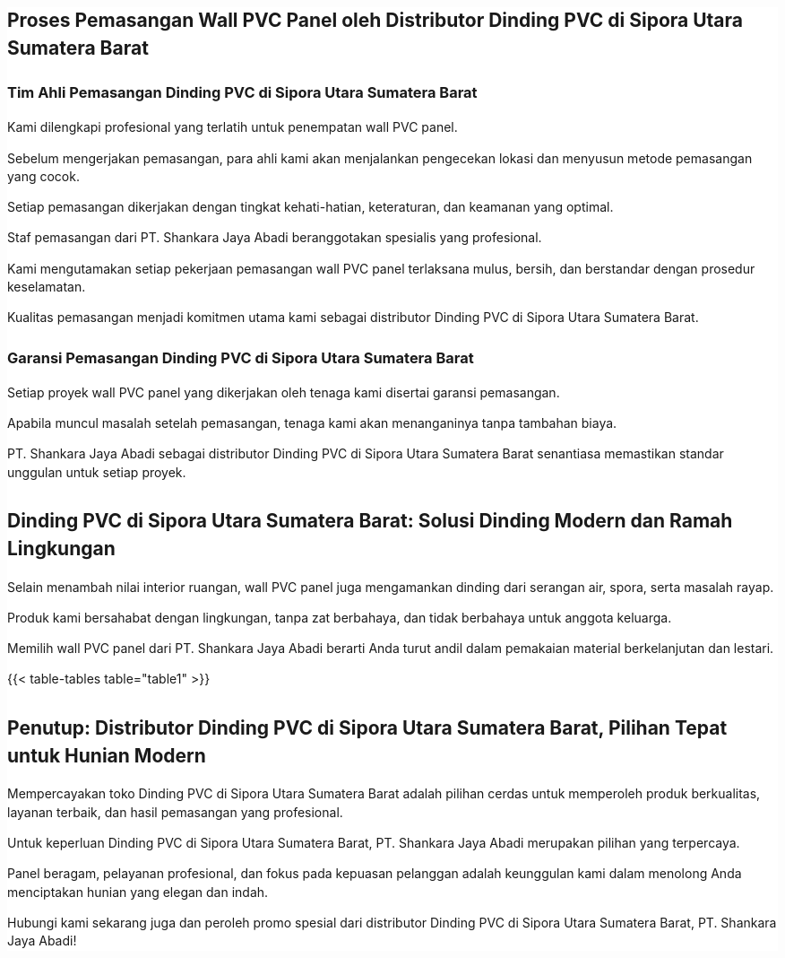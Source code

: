 ## Proses Pemasangan Wall PVC Panel oleh Distributor Dinding PVC di Sipora Utara Sumatera Barat

### Tim Ahli Pemasangan Dinding PVC di Sipora Utara Sumatera Barat

Kami dilengkapi profesional yang terlatih untuk penempatan wall PVC panel.

Sebelum mengerjakan pemasangan, para ahli kami akan menjalankan pengecekan lokasi dan menyusun metode pemasangan yang cocok.

Setiap pemasangan dikerjakan dengan tingkat kehati-hatian, keteraturan, dan keamanan yang optimal.

Staf pemasangan dari PT. Shankara Jaya Abadi beranggotakan spesialis yang profesional.

Kami mengutamakan setiap pekerjaan pemasangan wall PVC panel terlaksana mulus, bersih, dan berstandar dengan prosedur keselamatan.

Kualitas pemasangan menjadi komitmen utama kami sebagai distributor Dinding PVC di Sipora Utara Sumatera Barat.

### Garansi Pemasangan Dinding PVC di Sipora Utara Sumatera Barat

Setiap proyek wall PVC panel yang dikerjakan oleh tenaga kami disertai garansi pemasangan.

Apabila muncul masalah setelah pemasangan, tenaga kami akan menanganinya tanpa tambahan biaya.

PT. Shankara Jaya Abadi sebagai distributor Dinding PVC di Sipora Utara Sumatera Barat senantiasa memastikan standar unggulan untuk setiap proyek.

## Dinding PVC di Sipora Utara Sumatera Barat: Solusi Dinding Modern dan Ramah Lingkungan

Selain menambah nilai interior ruangan, wall PVC panel juga mengamankan dinding dari serangan air, spora, serta masalah rayap.

Produk kami bersahabat dengan lingkungan, tanpa zat berbahaya, dan tidak berbahaya untuk anggota keluarga.

Memilih wall PVC panel dari PT. Shankara Jaya Abadi berarti Anda turut andil dalam pemakaian material berkelanjutan dan lestari.

{{< table-tables table="table1" >}}

## Penutup: Distributor Dinding PVC di Sipora Utara Sumatera Barat, Pilihan Tepat untuk Hunian Modern

Mempercayakan toko Dinding PVC di Sipora Utara Sumatera Barat adalah pilihan cerdas untuk memperoleh produk berkualitas, layanan terbaik, dan hasil pemasangan yang profesional.

Untuk keperluan Dinding PVC di Sipora Utara Sumatera Barat, PT. Shankara Jaya Abadi merupakan pilihan yang terpercaya.

Panel beragam, pelayanan profesional, dan fokus pada kepuasan pelanggan adalah keunggulan kami dalam menolong Anda menciptakan hunian yang elegan dan indah.

Hubungi kami sekarang juga dan peroleh promo spesial dari distributor Dinding PVC di Sipora Utara Sumatera Barat, PT. Shankara Jaya Abadi!